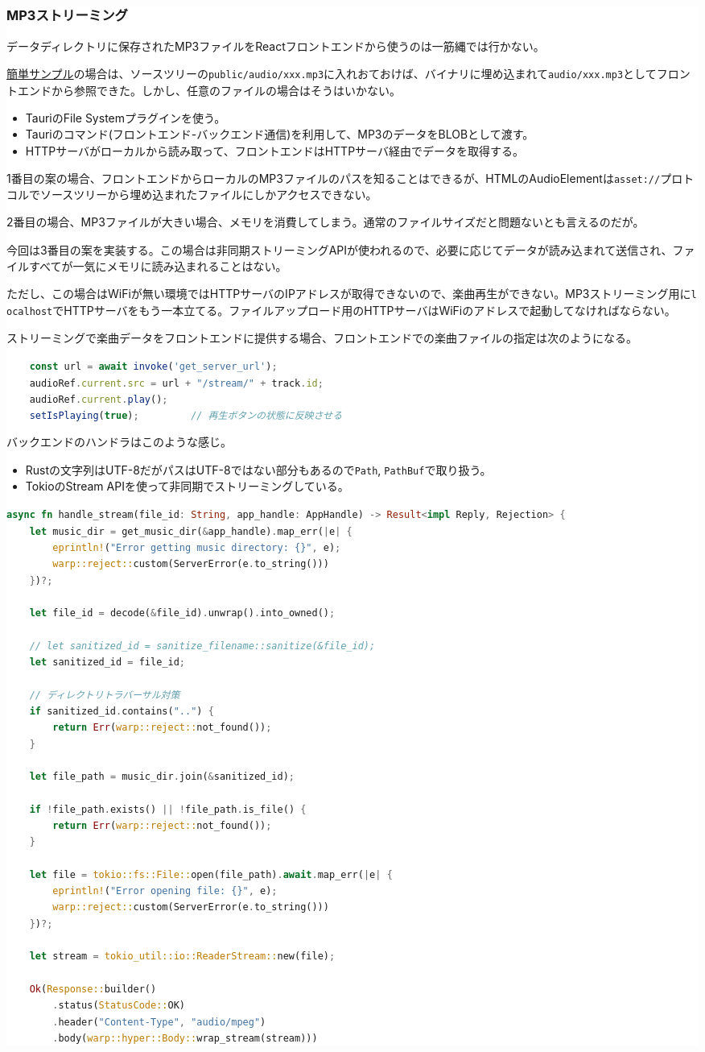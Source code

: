 ### MP3ストリーミング

データディレクトリに保存されたMP3ファイルをReactフロントエンドから使うのは一筋縄では行かない。

[簡単サンプル](https://nkon.github.io/Tauri-Player1/)の場合は、ソースツリーの`public/audio/xxx.mp3`に入れおておけば、バイナリに埋め込まれて`audio/xxx.mp3`としてフロントエンドから参照できた。しかし、任意のファイルの場合はそうはいかない。

* TauriのFile Systemプラグインを使う。
* Tauriのコマンド(フロントエンド-バックエンド通信)を利用して、MP3のデータをBLOBとして渡す。
* HTTPサーバがローカルから読み取って、フロントエンドはHTTPサーバ経由でデータを取得する。

1番目の案の場合、フロントエンドからローカルのMP3ファイルのパスを知ることはできるが、HTMLのAudioElementは`asset://`プロトコルでソースツリーから埋め込まれたファイルにしかアクセスできない。

2番目の場合、MP3ファイルが大きい場合、メモリを消費してしまう。通常のファイルサイズだと問題ないとも言えるのだが。

今回は3番目の案を実装する。この場合は非同期ストリーミングAPIが使われるので、必要に応じてデータが読み込まれて送信され、ファイルすべてが一気にメモリに読み込まれることはない。

ただし、この場合はWiFiが無い環境ではHTTPサーバのIPアドレスが取得できないので、楽曲再生ができない。MP3ストリーミング用に`localhost`でHTTPサーバをもう一本立てる。ファイルアップロード用のHTTPサーバはWiFiのアドレスで起動してなければならない。

ストリーミングで楽曲データをフロントエンドに提供する場合、フロントエンドでの楽曲ファイルの指定は次のようになる。

```jsx
    const url = await invoke('get_server_url');
    audioRef.current.src = url + "/stream/" + track.id;
    audioRef.current.play();
    setIsPlaying(true);         // 再生ボタンの状態に反映させる
```
バックエンドのハンドラはこのような感じ。

* Rustの文字列はUTF-8だがパスはUTF-8ではない部分もあるので`Path`, `PathBuf`で取り扱う。
* TokioのStream APIを使って非同期でストリーミングしている。

```rust
async fn handle_stream(file_id: String, app_handle: AppHandle) -> Result<impl Reply, Rejection> {
    let music_dir = get_music_dir(&app_handle).map_err(|e| {
        eprintln!("Error getting music directory: {}", e);
        warp::reject::custom(ServerError(e.to_string()))
    })?;

    let file_id = decode(&file_id).unwrap().into_owned();

    // let sanitized_id = sanitize_filename::sanitize(&file_id);
    let sanitized_id = file_id;

    // ディレクトリトラバーサル対策
    if sanitized_id.contains("..") {
        return Err(warp::reject::not_found());
    }

    let file_path = music_dir.join(&sanitized_id);

    if !file_path.exists() || !file_path.is_file() {
        return Err(warp::reject::not_found());
    }

    let file = tokio::fs::File::open(file_path).await.map_err(|e| {
        eprintln!("Error opening file: {}", e);
        warp::reject::custom(ServerError(e.to_string()))
    })?;

    let stream = tokio_util::io::ReaderStream::new(file);

    Ok(Response::builder()
        .status(StatusCode::OK)
        .header("Content-Type", "audio/mpeg")
        .body(warp::hyper::Body::wrap_stream(stream)))
```